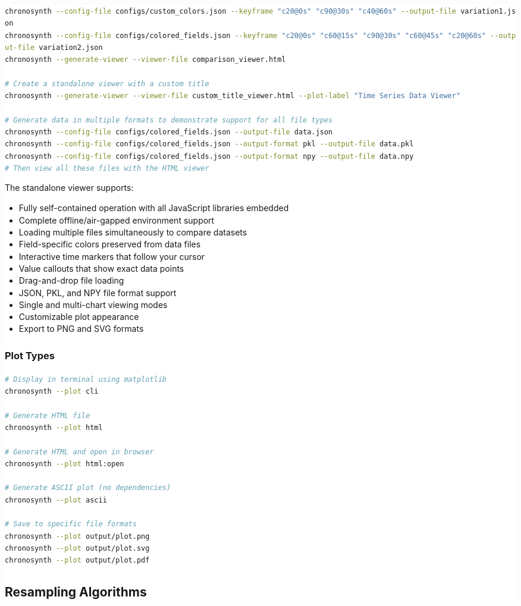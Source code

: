 ```bash
chronosynth --config-file configs/custom_colors.json --keyframe "c20@0s" "c90@30s" "c40@60s" --output-file variation1.json
chronosynth --config-file configs/colored_fields.json --keyframe "c20@0s" "c60@15s" "c90@30s" "c60@45s" "c20@60s" --output-file variation2.json
chronosynth --generate-viewer --viewer-file comparison_viewer.html

# Create a standalone viewer with a custom title
chronosynth --generate-viewer --viewer-file custom_title_viewer.html --plot-label "Time Series Data Viewer"

# Generate data in multiple formats to demonstrate support for all file types
chronosynth --config-file configs/colored_fields.json --output-file data.json
chronosynth --config-file configs/colored_fields.json --output-format pkl --output-file data.pkl
chronosynth --config-file configs/colored_fields.json --output-format npy --output-file data.npy
# Then view all these files with the HTML viewer
```

The standalone viewer supports:
- Fully self-contained operation with all JavaScript libraries embedded
- Complete offline/air-gapped environment support
- Loading multiple files simultaneously to compare datasets
- Field-specific colors preserved from data files
- Interactive time markers that follow your cursor
- Value callouts that show exact data points
- Drag-and-drop file loading
- JSON, PKL, and NPY file format support
- Single and multi-chart viewing modes
- Customizable plot appearance
- Export to PNG and SVG formats

### Plot Types

```bash
# Display in terminal using matplotlib
chronosynth --plot cli

# Generate HTML file
chronosynth --plot html

# Generate HTML and open in browser
chronosynth --plot html:open

# Generate ASCII plot (no dependencies)
chronosynth --plot ascii

# Save to specific file formats
chronosynth --plot output/plot.png
chronosynth --plot output/plot.svg
chronosynth --plot output/plot.pdf
```

## Resampling Algorithms
